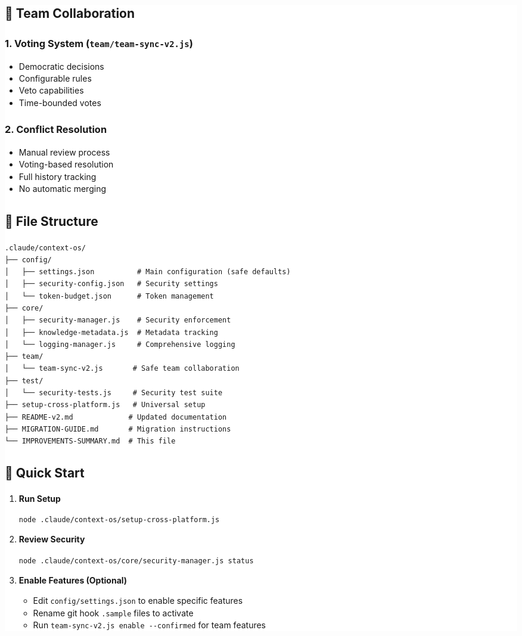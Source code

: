 ## 👥 Team Collaboration

### 1. Voting System (`team/team-sync-v2.js`)
- Democratic decisions
- Configurable rules
- Veto capabilities
- Time-bounded votes

### 2. Conflict Resolution
- Manual review process
- Voting-based resolution
- Full history tracking
- No automatic merging

## 📁 File Structure

```
.claude/context-os/
├── config/
│   ├── settings.json          # Main configuration (safe defaults)
│   ├── security-config.json   # Security settings
│   └── token-budget.json      # Token management
├── core/
│   ├── security-manager.js    # Security enforcement
│   ├── knowledge-metadata.js  # Metadata tracking
│   └── logging-manager.js     # Comprehensive logging
├── team/
│   └── team-sync-v2.js       # Safe team collaboration
├── test/
│   └── security-tests.js     # Security test suite
├── setup-cross-platform.js   # Universal setup
├── README-v2.md             # Updated documentation
├── MIGRATION-GUIDE.md       # Migration instructions
└── IMPROVEMENTS-SUMMARY.md  # This file
```

## 🚀 Quick Start

1. **Run Setup**
   ```bash
   node .claude/context-os/setup-cross-platform.js
   ```

2. **Review Security**
   ```bash
   node .claude/context-os/core/security-manager.js status
   ```

3. **Enable Features (Optional)**
   - Edit `config/settings.json` to enable specific features
   - Rename git hook `.sample` files to activate
   - Run `team-sync-v2.js enable --confirmed` for team features
